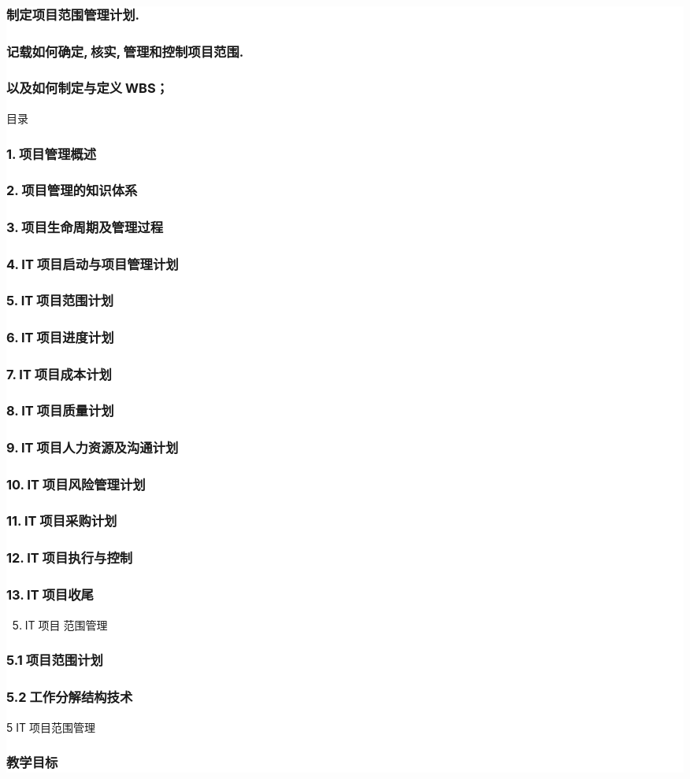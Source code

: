 

### 制定项目范围管理计划.



### 记载如何确定, 核实, 管理和控制项目范围.



### 以及如何制定与定义 WBS；

目录

### 1. 项目管理概述

### 2. 项目管理的知识体系

### 3. 项目生命周期及管理过程

### 4. IT 项目启动与项目管理计划

### 5. IT 项目范围计划

### 6. IT 项目进度计划

### 7. IT 项目成本计划

### 8. IT 项目质量计划

### 9. IT 项目人力资源及沟通计划

### 10. IT 项目风险管理计划

### 11. IT 项目采购计划

### 12. IT 项目执行与控制

### 13. IT 项目收尾

5. IT 项目  范围管理

### 5.1 项目范围计划

### 5.2 工作分解结构技术

5 IT 项目范围管理

### 教学目标
